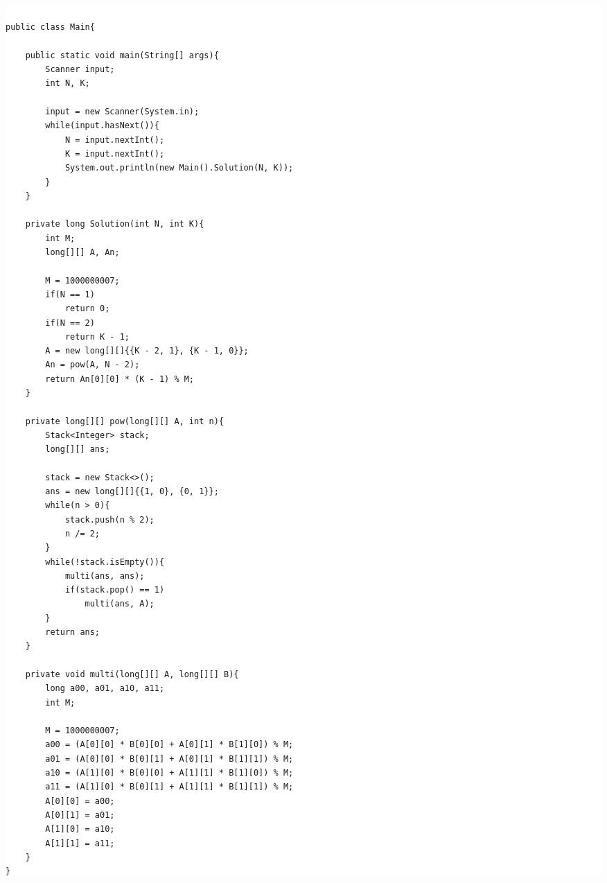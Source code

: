 ``` 

public class Main{

    public static void main(String[] args){
        Scanner input;
        int N, K;

        input = new Scanner(System.in);
        while(input.hasNext()){
            N = input.nextInt();
            K = input.nextInt();
            System.out.println(new Main().Solution(N, K));
        }
    }

    private long Solution(int N, int K){
        int M;
        long[][] A, An;

        M = 1000000007;
        if(N == 1)
            return 0;
        if(N == 2)
            return K - 1;
        A = new long[][]{{K - 2, 1}, {K - 1, 0}};
        An = pow(A, N - 2);
        return An[0][0] * (K - 1) % M;
    }

    private long[][] pow(long[][] A, int n){
        Stack<Integer> stack;
        long[][] ans;

        stack = new Stack<>();
        ans = new long[][]{{1, 0}, {0, 1}};
        while(n > 0){
            stack.push(n % 2);
            n /= 2;
        }
        while(!stack.isEmpty()){
            multi(ans, ans);
            if(stack.pop() == 1)
                multi(ans, A);
        }
        return ans;
    }

    private void multi(long[][] A, long[][] B){
        long a00, a01, a10, a11;
        int M;

        M = 1000000007;
        a00 = (A[0][0] * B[0][0] + A[0][1] * B[1][0]) % M;
        a01 = (A[0][0] * B[0][1] + A[0][1] * B[1][1]) % M;
        a10 = (A[1][0] * B[0][0] + A[1][1] * B[1][0]) % M;
        a11 = (A[1][0] * B[0][1] + A[1][1] * B[1][1]) % M;
        A[0][0] = a00;
        A[0][1] = a01;
        A[1][0] = a10;
        A[1][1] = a11;
    }
}
```